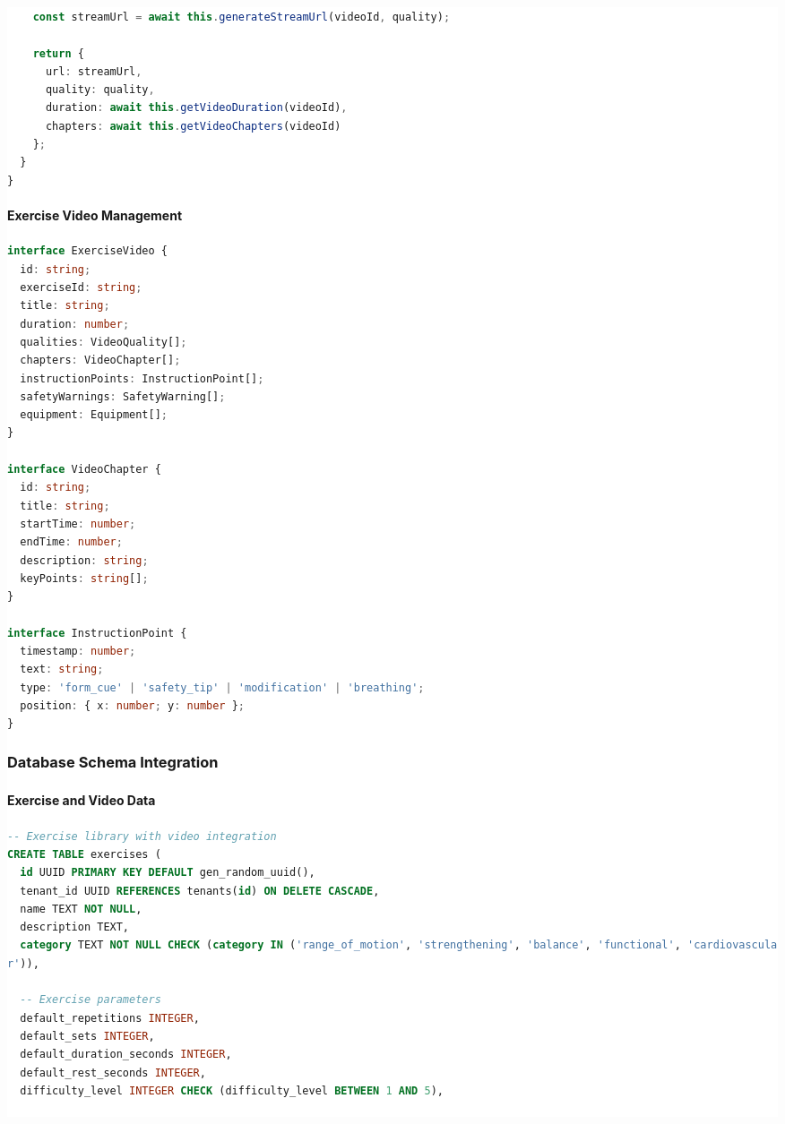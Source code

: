 ```typescript
    const streamUrl = await this.generateStreamUrl(videoId, quality);
    
    return {
      url: streamUrl,
      quality: quality,
      duration: await this.getVideoDuration(videoId),
      chapters: await this.getVideoChapters(videoId)
    };
  }
}
```

#### Exercise Video Management
```typescript
interface ExerciseVideo {
  id: string;
  exerciseId: string;
  title: string;
  duration: number;
  qualities: VideoQuality[];
  chapters: VideoChapter[];
  instructionPoints: InstructionPoint[];
  safetyWarnings: SafetyWarning[];
  equipment: Equipment[];
}

interface VideoChapter {
  id: string;
  title: string;
  startTime: number;
  endTime: number;
  description: string;
  keyPoints: string[];
}

interface InstructionPoint {
  timestamp: number;
  text: string;
  type: 'form_cue' | 'safety_tip' | 'modification' | 'breathing';
  position: { x: number; y: number };
}
```

### Database Schema Integration

#### Exercise and Video Data
```sql
-- Exercise library with video integration
CREATE TABLE exercises (
  id UUID PRIMARY KEY DEFAULT gen_random_uuid(),
  tenant_id UUID REFERENCES tenants(id) ON DELETE CASCADE,
  name TEXT NOT NULL,
  description TEXT,
  category TEXT NOT NULL CHECK (category IN ('range_of_motion', 'strengthening', 'balance', 'functional', 'cardiovascular')),
  
  -- Exercise parameters
  default_repetitions INTEGER,
  default_sets INTEGER,
  default_duration_seconds INTEGER,
  default_rest_seconds INTEGER,
  difficulty_level INTEGER CHECK (difficulty_level BETWEEN 1 AND 5),
  
```